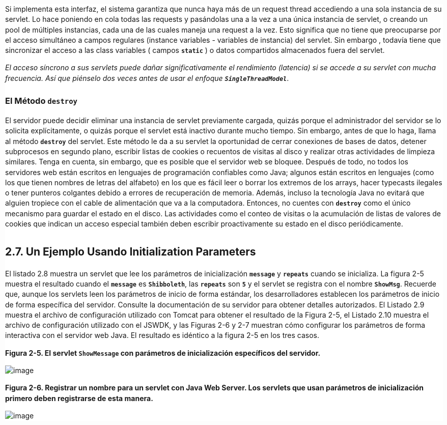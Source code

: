 Si implementa esta interfaz, el sistema garantiza que nunca haya más de un request thread accediendo a una sola instancia de su servlet. Lo hace poniendo en cola todas las requests y pasándolas una a la vez a una única instancia de servlet, o creando un pool de múltiples instancias, cada una de las cuales maneja una request a la vez. Esto significa que no tiene que preocuparse por el acceso simultáneo a campos regulares (instance variables - variables de instancia) del servlet. Sin embargo , todavía tiene que sincronizar el acceso a las class variables ( campos **`static`** ) o datos compartidos almacenados fuera del servlet.

*El acceso síncrono a sus servlets puede dañar significativamente el rendimiento (latencia) si se accede a su servlet con mucha frecuencia. Así que piénselo dos veces antes de usar el enfoque **`SingleThreadModel`***.

### El Método `destroy`

El servidor puede decidir eliminar una instancia de servlet previamente cargada, quizás porque el administrador del servidor se lo solicita explícitamente, o quizás porque el servlet está inactivo durante mucho tiempo. Sin embargo, antes de que lo haga, llama al método **`destroy`** del servlet. Este método le da a su servlet la oportunidad de cerrar conexiones de bases de datos, detener subprocesos en segundo plano, escribir listas de cookies o recuentos de visitas al disco y realizar otras actividades de limpieza similares. Tenga en cuenta, sin embargo, que es posible que el servidor web se bloquee. Después de todo, no todos los servidores web están escritos en lenguajes de programación confiables como Java; algunos están escritos en lenguajes (como los que tienen nombres de letras del alfabeto) en los que es fácil leer o borrar los extremos de los arrays, hacer typecasts ilegales o tener punteros colgantes debido a errores de recuperación de memoria. Además, incluso la tecnología Java no evitará que alguien tropiece con el cable de alimentación que va a la computadora. Entonces, no cuentes con **`destroy`** como el único mecanismo para guardar el estado en el disco. Las actividades como el conteo de visitas o la acumulación de listas de valores de cookies que indican un acceso especial también deben escribir proactivamente su estado en el disco periódicamente.

## 2.7. Un Ejemplo Usando Initialization Parameters

El listado 2.8 muestra un servlet que lee los parámetros de inicialización **`message`** y **`repeats`** cuando se inicializa. La figura 2-5 muestra el resultado cuando el **`message`** es **`Shibboleth`**, las **`repeats`** son **`5`** y el servlet se registra con el nombre **`ShowMsg`**. Recuerde que, aunque los servlets leen los parámetros de inicio de forma estándar, los desarrolladores establecen los parámetros de inicio de forma específica del servidor. Consulte la documentación de su servidor para obtener detalles autorizados. El Listado 2.9 muestra el archivo de configuración utilizado con Tomcat para obtener el resultado de la Figura 2-5, el Listado 2.10 muestra el archivo de configuración utilizado con el JSWDK, y las Figuras 2-6 y 2-7 muestran cómo configurar los parámetros de forma interactiva con el servidor web Java. El resultado es idéntico a la figura 2-5 en los tres casos.

**Figura 2-5. El servlet `ShowMessage` con parámetros de inicialización específicos del servidor.**

![image](https://github.com/adolfodelarosades/Java/assets/23094588/e90be164-cbbd-494f-8d1e-80c707a7eab4)


**Figura 2-6. Registrar un nombre para un servlet con Java Web Server. Los servlets que usan parámetros de inicialización primero deben registrarse de esta manera.**

![image](https://github.com/adolfodelarosades/Java/assets/23094588/61a67f80-6db6-4bf9-b80d-0df510d714a0)

